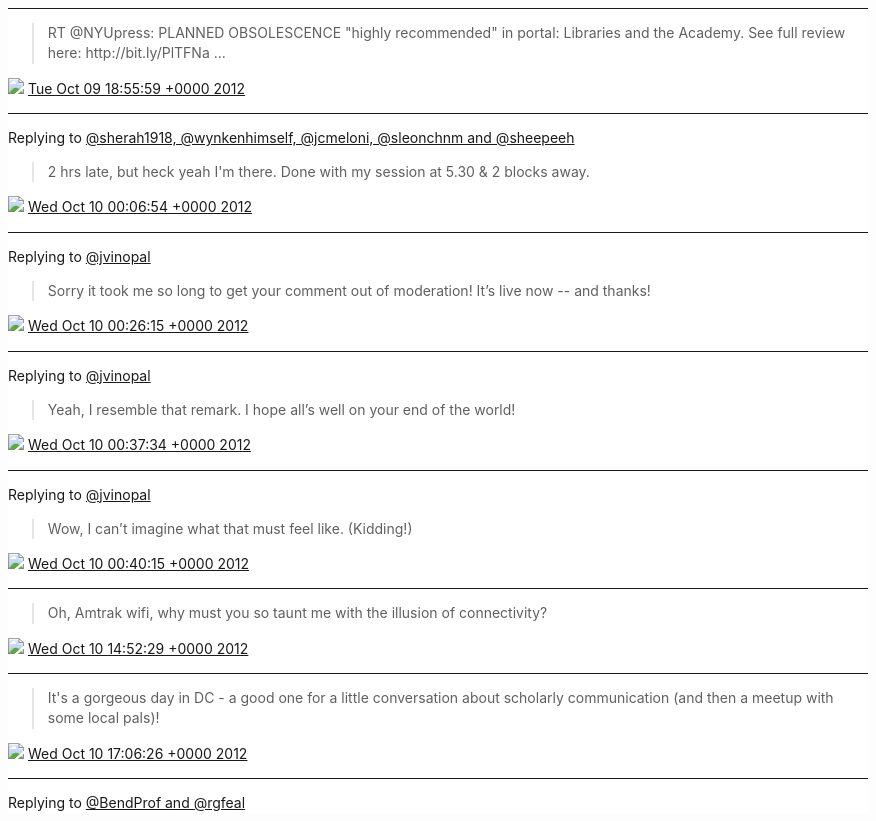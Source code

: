 ----

> RT @NYUpress: PLANNED OBSOLESCENCE "highly recommended" in portal: Libraries and the Academy\. See full review here: http://bit\.ly/PlTFNa \.\.\.

<img src="../../media/tweet.ico" width="12" /> [Tue Oct 09 18:55:59 +0000 2012](https://twitter.com/kfitz/status/255743429458407425)

----

Replying to [@sherah1918, @wynkenhimself, @jcmeloni, @sleonchnm and @sheepeeh](https://twitter.com/SheilaABrennan/status/255778020021915648)

> 2 hrs late, but heck yeah I'm there\. Done with my session at 5\.30 &amp; 2 blocks away\.

<img src="../../media/tweet.ico" width="12" /> [Wed Oct 10 00:06:54 +0000 2012](https://twitter.com/kfitz/status/255821672685391873)

----

Replying to [@jvinopal](https://twitter.com/jvinopal/status/255775856964820994)

> Sorry it took me so long to get your comment out of moderation\! It’s live now \-\- and thanks\!

<img src="../../media/tweet.ico" width="12" /> [Wed Oct 10 00:26:15 +0000 2012](https://twitter.com/kfitz/status/255826542884704258)

----

Replying to [@jvinopal](https://twitter.com/jvinopal/status/255828465264250881)

> Yeah, I resemble that remark\. I hope all’s well on your end of the world\!

<img src="../../media/tweet.ico" width="12" /> [Wed Oct 10 00:37:34 +0000 2012](https://twitter.com/kfitz/status/255829392620650497)

----

Replying to [@jvinopal](https://twitter.com/jvinopal/status/255829812151713793)

> Wow, I can’t imagine what that must feel like\. \(Kidding\!\)

<img src="../../media/tweet.ico" width="12" /> [Wed Oct 10 00:40:15 +0000 2012](https://twitter.com/kfitz/status/255830066087464961)

----

> Oh, Amtrak wifi, why must you so taunt me with the illusion of connectivity?

<img src="../../media/tweet.ico" width="12" /> [Wed Oct 10 14:52:29 +0000 2012](https://twitter.com/kfitz/status/256044536952942592)

----

> It's a gorgeous day in DC \- a good one for a little conversation about scholarly communication \(and then a meetup with some local pals\)\!

<img src="../../media/tweet.ico" width="12" /> [Wed Oct 10 17:06:26 +0000 2012](https://twitter.com/kfitz/status/256078247106850817)

----

Replying to [@BendProf and @rgfeal](https://twitter.com/BendProf/status/256077893527015424)
